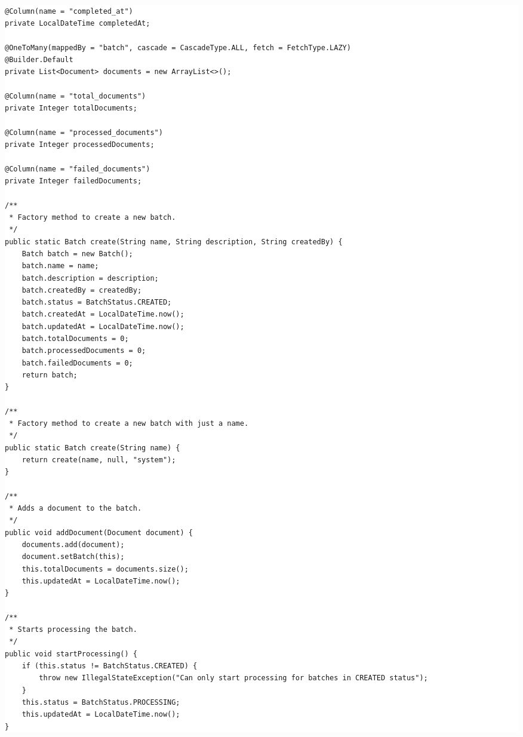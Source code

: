     @Column(name = "completed_at")
    private LocalDateTime completedAt;
    
    @OneToMany(mappedBy = "batch", cascade = CascadeType.ALL, fetch = FetchType.LAZY)
    @Builder.Default
    private List<Document> documents = new ArrayList<>();
    
    @Column(name = "total_documents")
    private Integer totalDocuments;
    
    @Column(name = "processed_documents")
    private Integer processedDocuments;
    
    @Column(name = "failed_documents")
    private Integer failedDocuments;
    
    /**
     * Factory method to create a new batch.
     */
    public static Batch create(String name, String description, String createdBy) {
        Batch batch = new Batch();
        batch.name = name;
        batch.description = description;
        batch.createdBy = createdBy;
        batch.status = BatchStatus.CREATED;
        batch.createdAt = LocalDateTime.now();
        batch.updatedAt = LocalDateTime.now();
        batch.totalDocuments = 0;
        batch.processedDocuments = 0;
        batch.failedDocuments = 0;
        return batch;
    }
    
    /**
     * Factory method to create a new batch with just a name.
     */
    public static Batch create(String name) {
        return create(name, null, "system");
    }
    
    /**
     * Adds a document to the batch.
     */
    public void addDocument(Document document) {
        documents.add(document);
        document.setBatch(this);
        this.totalDocuments = documents.size();
        this.updatedAt = LocalDateTime.now();
    }
    
    /**
     * Starts processing the batch.
     */
    public void startProcessing() {
        if (this.status != BatchStatus.CREATED) {
            throw new IllegalStateException("Can only start processing for batches in CREATED status");
        }
        this.status = BatchStatus.PROCESSING;
        this.updatedAt = LocalDateTime.now();
    }
    